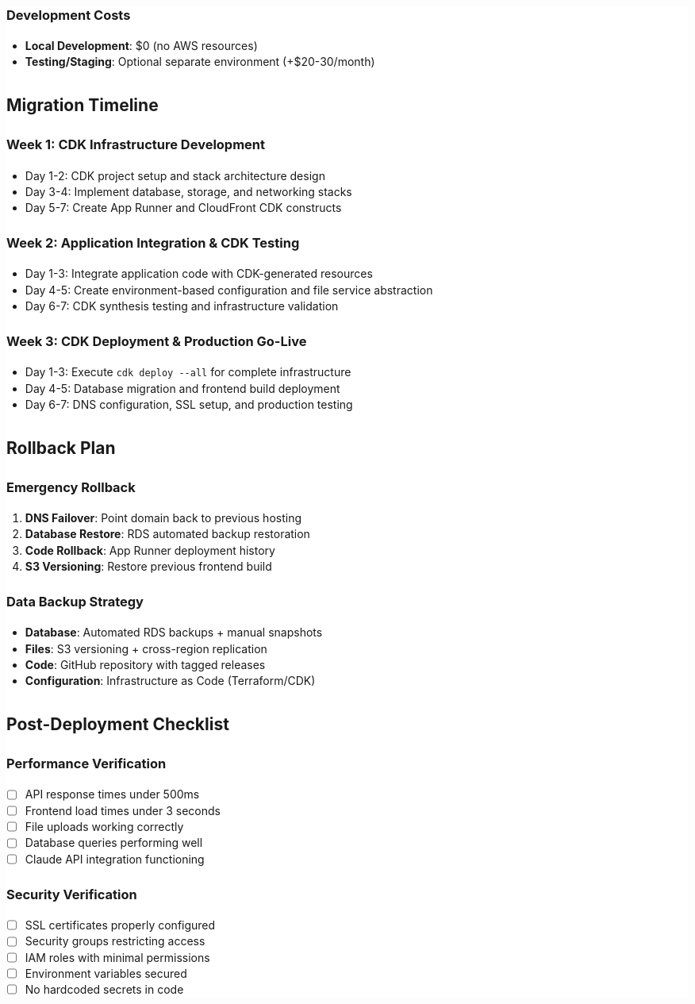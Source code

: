 ### Development Costs
- **Local Development**: $0 (no AWS resources)
- **Testing/Staging**: Optional separate environment (+$20-30/month)

## Migration Timeline

### Week 1: CDK Infrastructure Development
- Day 1-2: CDK project setup and stack architecture design
- Day 3-4: Implement database, storage, and networking stacks
- Day 5-7: Create App Runner and CloudFront CDK constructs

### Week 2: Application Integration & CDK Testing
- Day 1-3: Integrate application code with CDK-generated resources
- Day 4-5: Create environment-based configuration and file service abstraction
- Day 6-7: CDK synthesis testing and infrastructure validation

### Week 3: CDK Deployment & Production Go-Live
- Day 1-3: Execute `cdk deploy --all` for complete infrastructure
- Day 4-5: Database migration and frontend build deployment
- Day 6-7: DNS configuration, SSL setup, and production testing

## Rollback Plan

### Emergency Rollback
1. **DNS Failover**: Point domain back to previous hosting
2. **Database Restore**: RDS automated backup restoration
3. **Code Rollback**: App Runner deployment history
4. **S3 Versioning**: Restore previous frontend build

### Data Backup Strategy
- **Database**: Automated RDS backups + manual snapshots
- **Files**: S3 versioning + cross-region replication
- **Code**: GitHub repository with tagged releases
- **Configuration**: Infrastructure as Code (Terraform/CDK)

## Post-Deployment Checklist

### Performance Verification
- [ ] API response times under 500ms
- [ ] Frontend load times under 3 seconds  
- [ ] File uploads working correctly
- [ ] Database queries performing well
- [ ] Claude API integration functioning

### Security Verification
- [ ] SSL certificates properly configured
- [ ] Security groups restricting access
- [ ] IAM roles with minimal permissions
- [ ] Environment variables secured
- [ ] No hardcoded secrets in code
